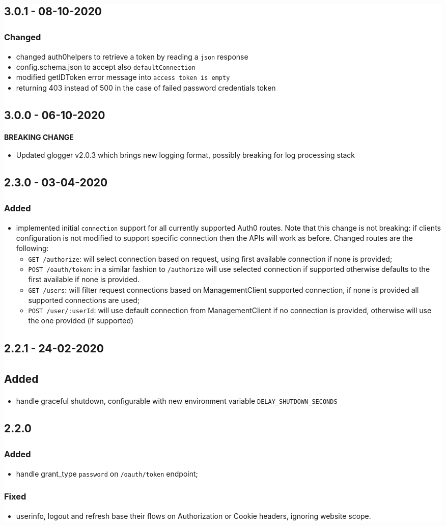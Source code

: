 ## 3.0.1 - 08-10-2020

### Changed

- changed auth0helpers to retrieve a token by reading a `json` response
- config.schema.json to accept also `defaultConnection`
- modified getIDToken error message into `access token is empty`
- returning 403 instead of 500 in the case of failed password credentials token

## 3.0.0 - 06-10-2020

**BREAKING CHANGE**

- Updated glogger v2.0.3 which brings new logging format, possibly breaking for log processing stack

## 2.3.0 - 03-04-2020

### Added

- implemented initial `connection` support for all currently supported Auth0 routes. Note that this change is not breaking: if clients configuration is not modified to support specific connection then the APIs will work as before.
  Changed routes are the following:
  - `GET /authorize`: will select connection based on request, using first available connection if none is provided;
  - `POST /oauth/token`: in a similar fashion to `/authorize` will use selected connection if supported otherwise defaults to the first available if none is provided.
  - `GET /users`: will filter request connections based on ManagementClient supported connection, if none is provided all supported connections are used;
  - `POST /user/:userId`: will use default connection from ManagementClient if no connection is provided, otherwise will use the one provided (if supported)

## 2.2.1 - 24-02-2020

## Added

- handle graceful shutdown, configurable with new environment variable `DELAY_SHUTDOWN_SECONDS`

## 2.2.0

### Added

- handle grant_type `password` on `/oauth/token` endpoint;

### Fixed

- userinfo, logout and refresh base their flows on Authorization or Cookie headers, ignoring website scope.

